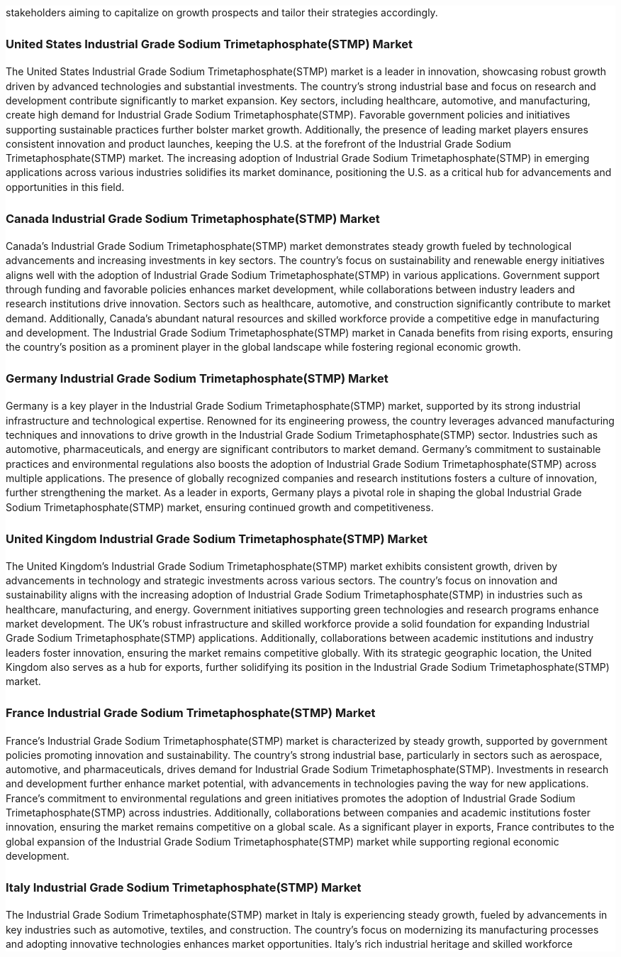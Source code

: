 stakeholders aiming to capitalize on growth prospects and tailor their strategies accordingly.</p><h3>United States Industrial Grade Sodium Trimetaphosphate(STMP) Market</h3><p>The United States Industrial Grade Sodium Trimetaphosphate(STMP) market is a leader in innovation, showcasing robust growth driven by advanced technologies and substantial investments. The country&rsquo;s strong industrial base and focus on research and development contribute significantly to market expansion. Key sectors, including healthcare, automotive, and manufacturing, create high demand for Industrial Grade Sodium Trimetaphosphate(STMP). Favorable government policies and initiatives supporting sustainable practices further bolster market growth. Additionally, the presence of leading market players ensures consistent innovation and product launches, keeping the U.S. at the forefront of the Industrial Grade Sodium Trimetaphosphate(STMP) market. The increasing adoption of Industrial Grade Sodium Trimetaphosphate(STMP) in emerging applications across various industries solidifies its market dominance, positioning the U.S. as a critical hub for advancements and opportunities in this field.</p><h3>Canada Industrial Grade Sodium Trimetaphosphate(STMP) Market</h3><p>Canada&rsquo;s Industrial Grade Sodium Trimetaphosphate(STMP) market demonstrates steady growth fueled by technological advancements and increasing investments in key sectors. The country&rsquo;s focus on sustainability and renewable energy initiatives aligns well with the adoption of Industrial Grade Sodium Trimetaphosphate(STMP) in various applications. Government support through funding and favorable policies enhances market development, while collaborations between industry leaders and research institutions drive innovation. Sectors such as healthcare, automotive, and construction significantly contribute to market demand. Additionally, Canada&rsquo;s abundant natural resources and skilled workforce provide a competitive edge in manufacturing and development. The Industrial Grade Sodium Trimetaphosphate(STMP) market in Canada benefits from rising exports, ensuring the country&rsquo;s position as a prominent player in the global landscape while fostering regional economic growth.</p><h3>Germany Industrial Grade Sodium Trimetaphosphate(STMP) Market</h3><p>Germany is a key player in the Industrial Grade Sodium Trimetaphosphate(STMP) market, supported by its strong industrial infrastructure and technological expertise. Renowned for its engineering prowess, the country leverages advanced manufacturing techniques and innovations to drive growth in the Industrial Grade Sodium Trimetaphosphate(STMP) sector. Industries such as automotive, pharmaceuticals, and energy are significant contributors to market demand. Germany&rsquo;s commitment to sustainable practices and environmental regulations also boosts the adoption of Industrial Grade Sodium Trimetaphosphate(STMP) across multiple applications. The presence of globally recognized companies and research institutions fosters a culture of innovation, further strengthening the market. As a leader in exports, Germany plays a pivotal role in shaping the global Industrial Grade Sodium Trimetaphosphate(STMP) market, ensuring continued growth and competitiveness.</p><h3>United Kingdom Industrial Grade Sodium Trimetaphosphate(STMP) Market</h3><p>The United Kingdom&rsquo;s Industrial Grade Sodium Trimetaphosphate(STMP) market exhibits consistent growth, driven by advancements in technology and strategic investments across various sectors. The country&rsquo;s focus on innovation and sustainability aligns with the increasing adoption of Industrial Grade Sodium Trimetaphosphate(STMP) in industries such as healthcare, manufacturing, and energy. Government initiatives supporting green technologies and research programs enhance market development. The UK&rsquo;s robust infrastructure and skilled workforce provide a solid foundation for expanding Industrial Grade Sodium Trimetaphosphate(STMP) applications. Additionally, collaborations between academic institutions and industry leaders foster innovation, ensuring the market remains competitive globally. With its strategic geographic location, the United Kingdom also serves as a hub for exports, further solidifying its position in the Industrial Grade Sodium Trimetaphosphate(STMP) market.</p><h3>France Industrial Grade Sodium Trimetaphosphate(STMP) Market</h3><p>France&rsquo;s Industrial Grade Sodium Trimetaphosphate(STMP) market is characterized by steady growth, supported by government policies promoting innovation and sustainability. The country&rsquo;s strong industrial base, particularly in sectors such as aerospace, automotive, and pharmaceuticals, drives demand for Industrial Grade Sodium Trimetaphosphate(STMP). Investments in research and development further enhance market potential, with advancements in technologies paving the way for new applications. France&rsquo;s commitment to environmental regulations and green initiatives promotes the adoption of Industrial Grade Sodium Trimetaphosphate(STMP) across industries. Additionally, collaborations between companies and academic institutions foster innovation, ensuring the market remains competitive on a global scale. As a significant player in exports, France contributes to the global expansion of the Industrial Grade Sodium Trimetaphosphate(STMP) market while supporting regional economic development.</p><h3>Italy Industrial Grade Sodium Trimetaphosphate(STMP) Market</h3><p>The Industrial Grade Sodium Trimetaphosphate(STMP) market in Italy is experiencing steady growth, fueled by advancements in key industries such as automotive, textiles, and construction. The country&rsquo;s focus on modernizing its manufacturing processes and adopting innovative technologies enhances market opportunities. Italy&rsquo;s rich industrial heritage and skilled workforce
